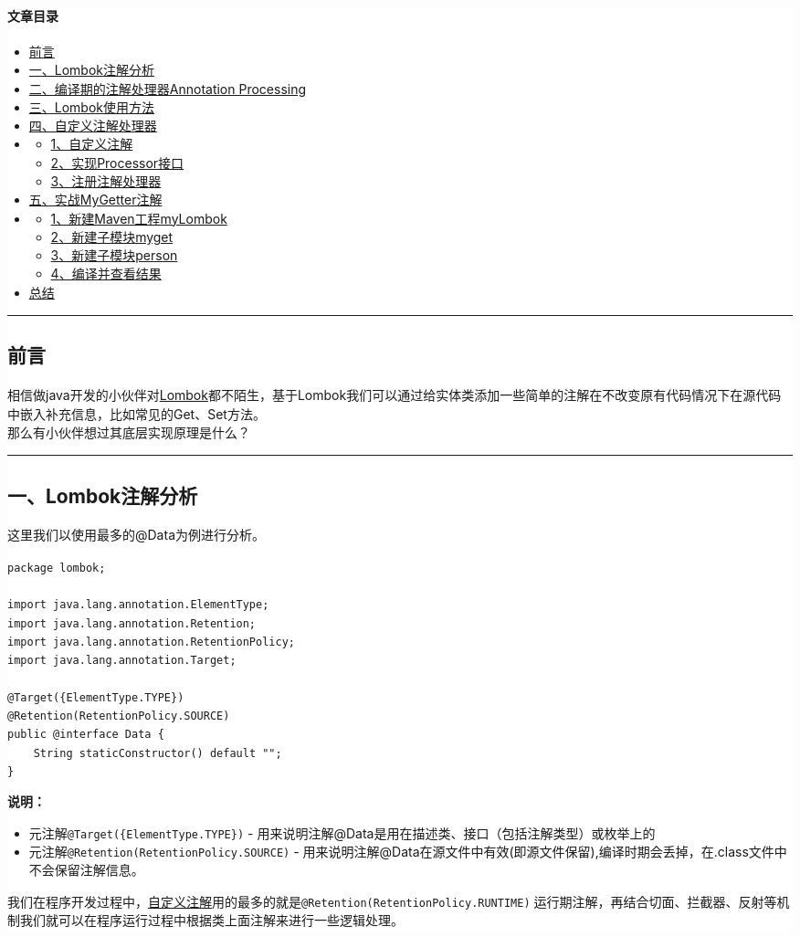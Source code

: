  

#### 文章目录

*   [前言](#_6)
*   [一、Lombok注解分析](#Lombok_14)
*   [二、编译期的注解处理器Annotation Processing](#Annotation_Processing_69)
*   [三、Lombok使用方法](#Lombok_89)
*   [四、自定义注解处理器](#_108)
*   *   [1、自定义注解](#1_112)
    *   [2、实现Processor接口](#2Processor_126)
    *   [3、注册注解处理器](#3_170)
*   [五、实战MyGetter注解](#MyGetter_234)
*   *   [1、新建Maven工程myLombok](#1MavenmyLombok_240)
    *   [2、新建子模块myget](#2myget_269)
    *   [3、新建子模块person](#3person_416)
    *   [4、编译并查看结果](#4_435)
*   [总结](#_444)

* * *

前言
--

相信做java开发的小伙伴对[Lombok](https://so.csdn.net/so/search?q=Lombok&spm=1001.2101.3001.7020)都不陌生，基于Lombok我们可以通过给实体类添加一些简单的注解在不改变原有代码情况下在源代码中嵌入补充信息，比如常见的Get、Set方法。  
那么有小伙伴想过其底层实现原理是什么？

* * *

一、Lombok注解分析
------------

这里我们以使用最多的@Data为例进行分析。

    package lombok;
    
    import java.lang.annotation.ElementType;
    import java.lang.annotation.Retention;
    import java.lang.annotation.RetentionPolicy;
    import java.lang.annotation.Target;
    
    @Target({ElementType.TYPE})
    @Retention(RetentionPolicy.SOURCE)
    public @interface Data {
        String staticConstructor() default "";
    }
    

**说明：**

*   元注解`@Target({ElementType.TYPE})` \- 用来说明注解@Data是用在描述类、接口（包括注解类型）或枚举上的
*   元注解`@Retention(RetentionPolicy.SOURCE)` \- 用来说明注解@Data在源文件中有效(即源文件保留),编译时期会丢掉，在.class文件中不会保留注解信息。

我们在程序开发过程中，[自定义注解](https://so.csdn.net/so/search?q=%E8%87%AA%E5%AE%9A%E4%B9%89%E6%B3%A8%E8%A7%A3&spm=1001.2101.3001.7020)用的最多的就是`@Retention(RetentionPolicy.RUNTIME)` 运行期注解，再结合切面、拦截器、反射等机制我们就可以在程序运行过程中根据类上面注解来进行一些逻辑处理。
